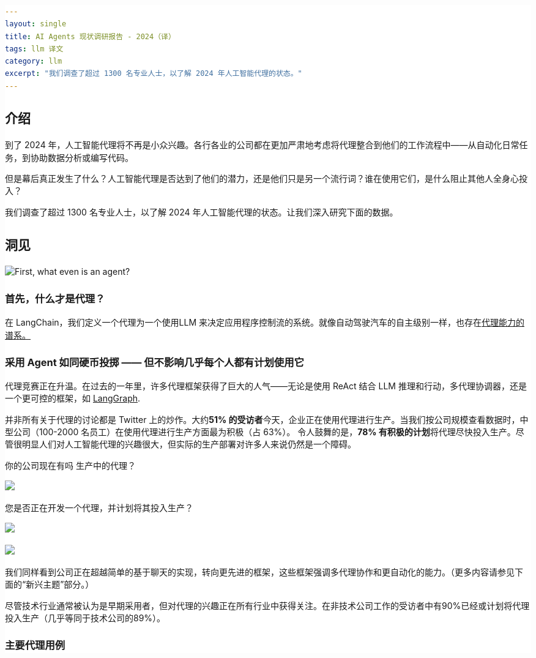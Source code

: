 ```yaml
---
layout: single
title: AI Agents 现状调研报告 - 2024（译）
tags: llm 译文
category: llm
excerpt: "我们调查了超过 1300 名专业人士，以了解 2024 年人工智能代理的状态。"
---
```


介绍
--

到了 2024 年，人工智能代理将不再是小众兴趣。各行各业的公司都在更加严肃地考虑将代理整合到他们的工作流程中——从自动化日常任务，到协助数据分析或编写代码。

但是幕后真正发生了什么？人工智能代理是否达到了他们的潜力，还是他们只是另一个流行词？谁在使用它们，是什么阻止其他人全身心投入？

我们调查了超过 1300 名专业人士，以了解 2024 年人工智能代理的状态。让我们深入研究下面的数据。

洞见
--

![First, what even is an agent?](https://cdn.prod.website-files.com/65b8cd72835ceeacd4449a53/67334df458c61df8c8c50082_bulb.svg)

### 首先，什么才是代理？

在 LangChain，我们定义一个代理为一个使用LLM 来决定应用程序控制流的系统。就像自动驾驶汽车的自主级别一样，也存在[代理能力的谱系。](https://blog.langchain.dev/what-is-an-agent/)

### 采用 Agent 如同硬币投掷 —— 但不影响几乎每个人都有计划使用它

代理竞赛正在升温。在过去的一年里，许多代理框架获得了巨大的人气——无论是使用 ReAct 结合 LLM 推理和行动，多代理协调器，还是一个更可控的框架，如 [LangGraph](https://www.langchain.com/langgraph).

并非所有关于代理的讨论都是 Twitter 上的炒作。大约**51% 的受访者**今天，企业正在使用代理进行生产。当我们按公司规模查看数据时，中型公司（100-2000 名员工）在使用代理进行生产方面最为积极（占 63%）。
令人鼓舞的是，**78% 有积极的计划**将代理尽快投入生产。尽管很明显人们对人工智能代理的兴趣很大，但实际的生产部署对许多人来说仍然是一个障碍。

你的公司现在有吗
生产中的代理？

![](https://cdn.prod.website-files.com/65b8cd72835ceeacd4449a53/673650771fecf436f32a74ba_graph2.webp)

您是否正在开发一个代理，并计划将其投入生产？

![](https://cdn.prod.website-files.com/65b8cd72835ceeacd4449a53/673650724d2f85ada5d73be9_graph1.webp)

![](https://cdn.prod.website-files.com/65b8cd72835ceeacd4449a53/67347c8f30377e0da503c0b3_Frame%2099660%20(1).svg)

我们同样看到公司正在超越简单的基于聊天的实现，转向更先进的框架，这些框架强调多代理协作和更自动化的能力。（更多内容请参见下面的“新兴主题”部分。）

尽管技术行业通常被认为是早期采用者，但对代理的兴趣正在所有行业中获得关注。在非技术公司工作的受访者中有90%已经或计划将代理投入生产（几乎等同于技术公司的89%）。

### 主要代理用例
